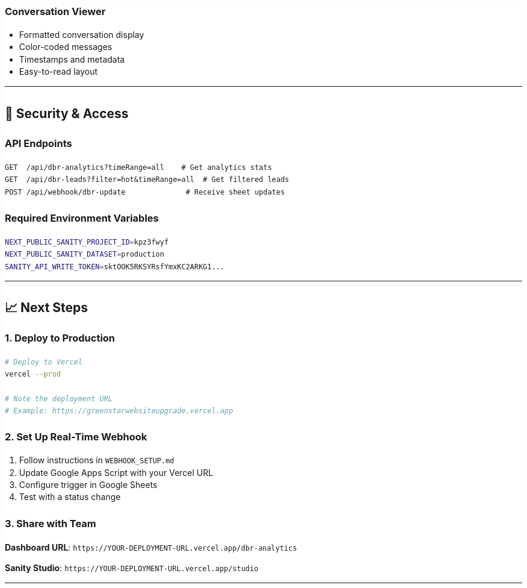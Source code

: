 ### Conversation Viewer
- Formatted conversation display
- Color-coded messages
- Timestamps and metadata
- Easy-to-read layout

---

## 🔐 Security & Access

### API Endpoints
```
GET  /api/dbr-analytics?timeRange=all    # Get analytics stats
GET  /api/dbr-leads?filter=hot&timeRange=all  # Get filtered leads
POST /api/webhook/dbr-update              # Receive sheet updates
```

### Required Environment Variables
```bash
NEXT_PUBLIC_SANITY_PROJECT_ID=kpz3fwyf
NEXT_PUBLIC_SANITY_DATASET=production
SANITY_API_WRITE_TOKEN=sktOOK5RKSYRsfYmxKC2ARKG1...
```

---

## 📈 Next Steps

### 1. Deploy to Production

```bash
# Deploy to Vercel
vercel --prod

# Note the deployment URL
# Example: https://greenstarwebsiteupgrade.vercel.app
```

### 2. Set Up Real-Time Webhook

1. Follow instructions in `WEBHOOK_SETUP.md`
2. Update Google Apps Script with your Vercel URL
3. Configure trigger in Google Sheets
4. Test with a status change

### 3. Share with Team

**Dashboard URL**: `https://YOUR-DEPLOYMENT-URL.vercel.app/dbr-analytics`

**Sanity Studio**: `https://YOUR-DEPLOYMENT-URL.vercel.app/studio`

---
